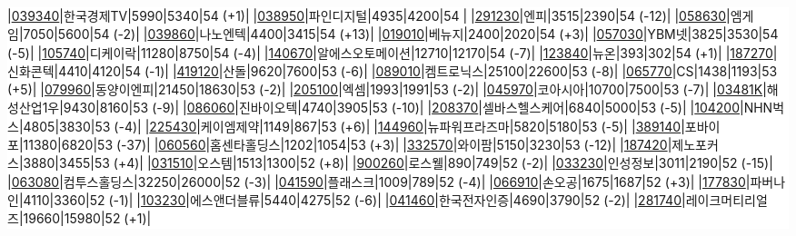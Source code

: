 |[039340](https://finance.daum.net/quotes/A039340)|한국경제TV|5990|5340|54 (+1)|
|[038950](https://finance.daum.net/quotes/A038950)|파인디지털|4935|4200|54 |
|[291230](https://finance.daum.net/quotes/A291230)|엔피|3515|2390|54 (-12)|
|[058630](https://finance.daum.net/quotes/A058630)|엠게임|7050|5600|54 (-2)|
|[039860](https://finance.daum.net/quotes/A039860)|나노엔텍|4400|3415|54 (+13)|
|[019010](https://finance.daum.net/quotes/A019010)|베뉴지|2400|2020|54 (+3)|
|[057030](https://finance.daum.net/quotes/A057030)|YBM넷|3825|3530|54 (-5)|
|[105740](https://finance.daum.net/quotes/A105740)|디케이락|11280|8750|54 (-4)|
|[140670](https://finance.daum.net/quotes/A140670)|알에스오토메이션|12710|12170|54 (-7)|
|[123840](https://finance.daum.net/quotes/A123840)|뉴온|393|302|54 (+1)|
|[187270](https://finance.daum.net/quotes/A187270)|신화콘텍|4410|4120|54 (-1)|
|[419120](https://finance.daum.net/quotes/A419120)|산돌|9620|7600|53 (-6)|
|[089010](https://finance.daum.net/quotes/A089010)|켐트로닉스|25100|22600|53 (-8)|
|[065770](https://finance.daum.net/quotes/A065770)|CS|1438|1193|53 (+5)|
|[079960](https://finance.daum.net/quotes/A079960)|동양이엔피|21450|18630|53 (-2)|
|[205100](https://finance.daum.net/quotes/A205100)|엑셈|1993|1991|53 (-2)|
|[045970](https://finance.daum.net/quotes/A045970)|코아시아|10700|7500|53 (-7)|
|[03481K](https://finance.daum.net/quotes/A03481K)|해성산업1우|9430|8160|53 (-9)|
|[086060](https://finance.daum.net/quotes/A086060)|진바이오텍|4740|3905|53 (-10)|
|[208370](https://finance.daum.net/quotes/A208370)|셀바스헬스케어|6840|5000|53 (-5)|
|[104200](https://finance.daum.net/quotes/A104200)|NHN벅스|4805|3830|53 (-4)|
|[225430](https://finance.daum.net/quotes/A225430)|케이엠제약|1149|867|53 (+6)|
|[144960](https://finance.daum.net/quotes/A144960)|뉴파워프라즈마|5820|5180|53 (-5)|
|[389140](https://finance.daum.net/quotes/A389140)|포바이포|11380|6820|53 (-37)|
|[060560](https://finance.daum.net/quotes/A060560)|홈센타홀딩스|1202|1054|53 (+3)|
|[332570](https://finance.daum.net/quotes/A332570)|와이팜|5150|3230|53 (-12)|
|[187420](https://finance.daum.net/quotes/A187420)|제노포커스|3880|3455|53 (+4)|
|[031510](https://finance.daum.net/quotes/A031510)|오스템|1513|1300|52 (+8)|
|[900260](https://finance.daum.net/quotes/A900260)|로스웰|890|749|52 (-2)|
|[033230](https://finance.daum.net/quotes/A033230)|인성정보|3011|2190|52 (-15)|
|[063080](https://finance.daum.net/quotes/A063080)|컴투스홀딩스|32250|26000|52 (-3)|
|[041590](https://finance.daum.net/quotes/A041590)|플래스크|1009|789|52 (-4)|
|[066910](https://finance.daum.net/quotes/A066910)|손오공|1675|1687|52 (+3)|
|[177830](https://finance.daum.net/quotes/A177830)|파버나인|4110|3360|52 (-1)|
|[103230](https://finance.daum.net/quotes/A103230)|에스앤더블류|5440|4275|52 (-6)|
|[041460](https://finance.daum.net/quotes/A041460)|한국전자인증|4690|3790|52 (-2)|
|[281740](https://finance.daum.net/quotes/A281740)|레이크머티리얼즈|19660|15980|52 (+1)|